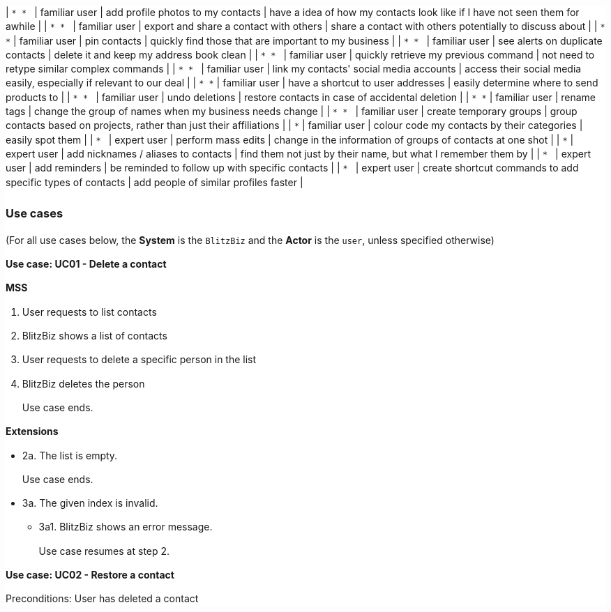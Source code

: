 | `* * `   | familiar user | add profile photos to my contacts                                           | have a idea of how my contacts look like if I have not seen them for awhile |
| `* * `   | familiar user | export and share a contact with others                                      | share a contact with others potentially to discuss about                    |
| `* *`    | familiar user | pin contacts                                                                | quickly find those that are important to my business                        |
| `* * `   | familiar user | see alerts on duplicate contacts                                            | delete it and keep my address book clean                                    |
| `* * `   | familiar user | quickly retrieve my previous command                                        | not need to retype similar complex commands                                 |
| `* * `   | familiar user | link my contacts' social media accounts                                     | access their social media easily, especially if relevant to our deal        |
| `* *`    | familiar user | have a shortcut to user addresses                                           | easily determine where to send products to                                  |
| `* * `   | familiar user | undo deletions                                                              | restore contacts in case of accidental deletion                             |
| `* *`    | familiar user | rename tags                                                                 | change the group of names when my business needs change                     |
| `* * `   | familiar user | create temporary groups                                                     | group contacts based on projects, rather than just their affiliations       |
| `*`      | familiar user | colour code my contacts by their categories                                 | easily spot them                                                            |
| `* `     | expert user   | perform mass edits                                                          | change in the information of groups of contacts at one shot                 |
| `*`      | expert user   | add nicknames / aliases to contacts                                         | find them not just by their name, but what I remember them by               |
| `* `     | expert user   | add reminders                                                               | be reminded to follow up with specific contacts                             |
| `* `     | expert user   | create shortcut commands to add specific types of contacts                  | add people of similar profiles faster                                       |

### Use cases

(For all use cases below, the **System** is the `BlitzBiz` and the **Actor** is the `user`, unless specified otherwise)

**Use case: UC01 - Delete a contact**

**MSS**

1.  User requests to list contacts
2.  BlitzBiz shows a list of contacts
3.  User requests to delete a specific person in the list
4.  BlitzBiz deletes the person

    Use case ends.

**Extensions**

* 2a. The list is empty.
  
   Use case ends.

* 3a. The given index is invalid.
    * 3a1. BlitzBiz shows an error message.
  
      Use case resumes at step 2.

**Use case: UC02 - Restore a contact**

Preconditions: User has deleted a contact
